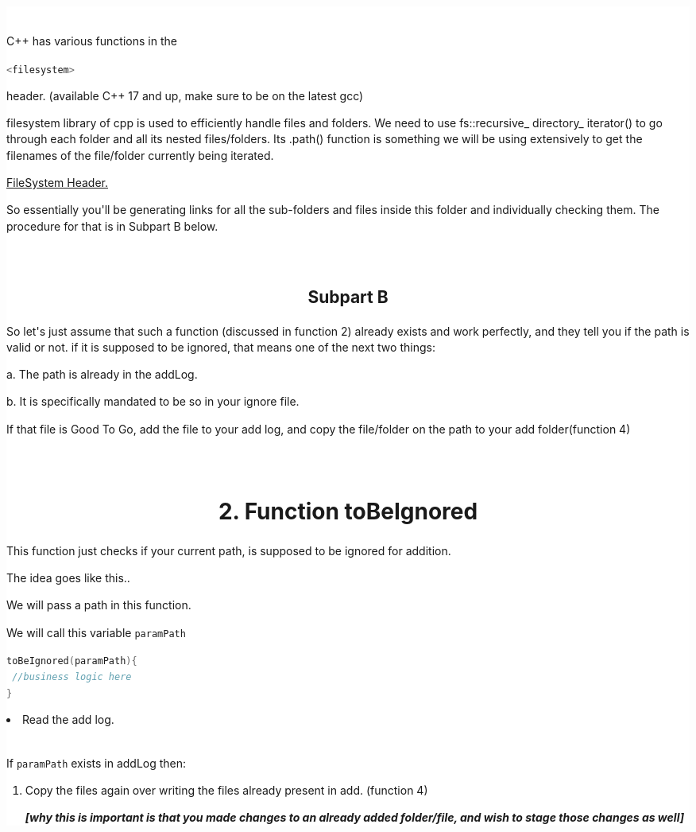 <br/>

C++ has various functions in the
```c++
<filesystem>
```

header. (available C++ 17 and up, make sure to be on the latest gcc)

filesystem library of cpp is used to efficiently handle files and folders. We need to use fs::recursive_ directory_ iterator() to go through each folder and all its nested files/folders. Its .path() function is something we will be using extensively to get the filenames of the file/folder currently being iterated.

[FileSystem Header.](https://www.codingame.com/playgrounds/5659/c17-filesystem)

So essentially you'll be generating links for all the sub-folders and files inside this folder and individually checking them. The procedure for that is in Subpart B below.

<br/>

## <center>**Subpart B**</center>

So let's just assume that such a function (discussed in function 2) already exists and work perfectly, and they tell you if the path is valid or not. if it is supposed to be ignored, that means one of the next two things:

a. The path is already in the addLog.

b. It is specifically mandated to be so in your ignore file.

If that file is Good To Go, add the file to your add log, and copy the file/folder on the path to your add folder(function 4)

<br/>

# <center>2. Function toBeIgnored</center>

This function just checks if your current path, is supposed to be ignored for addition.

The idea goes like this..

We will pass a path in this function.

We will call this variable `paramPath`
~~~c++
toBeIgnored(paramPath){
 //business logic here
}
~~~

<li/> Read the add log.

<br/>If `paramPath` exists in addLog then:

1. Copy the files again over writing the files already present in add. (function 4) 

    ***[why this is important is that you made changes to an already added folder/file, and wish to stage those changes as well]***
